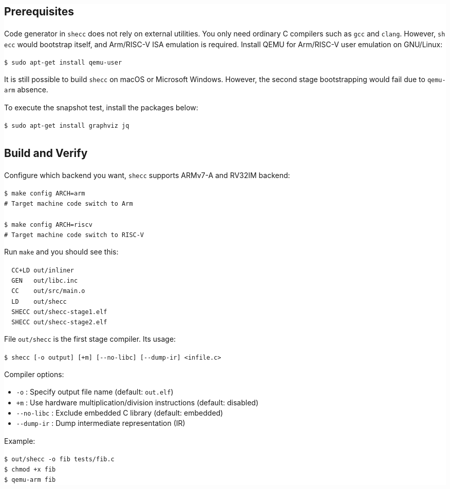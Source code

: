 ## Prerequisites

Code generator in `shecc` does not rely on external utilities. You only need
ordinary C compilers such as `gcc` and `clang`. However, `shecc` would bootstrap
itself, and Arm/RISC-V ISA emulation is required. Install QEMU for Arm/RISC-V user
emulation on GNU/Linux:
```shell
$ sudo apt-get install qemu-user
```

It is still possible to build `shecc` on macOS or Microsoft Windows. However,
the second stage bootstrapping would fail due to `qemu-arm` absence.

To execute the snapshot test, install the packages below:
```shell
$ sudo apt-get install graphviz jq
```

## Build and Verify

Configure which backend you want, `shecc` supports ARMv7-A and RV32IM backend:
```
$ make config ARCH=arm
# Target machine code switch to Arm

$ make config ARCH=riscv
# Target machine code switch to RISC-V
```

Run `make` and you should see this:
```
  CC+LD	out/inliner
  GEN	out/libc.inc
  CC	out/src/main.o
  LD	out/shecc
  SHECC	out/shecc-stage1.elf
  SHECC	out/shecc-stage2.elf
```

File `out/shecc` is the first stage compiler. Its usage:
```shell
$ shecc [-o output] [+m] [--no-libc] [--dump-ir] <infile.c>
```

Compiler options:
- `-o` : Specify output file name (default: `out.elf`)
- `+m` : Use hardware multiplication/division instructions (default: disabled)
- `--no-libc` : Exclude embedded C library (default: embedded)
- `--dump-ir` : Dump intermediate representation (IR)

Example:
```shell
$ out/shecc -o fib tests/fib.c
$ chmod +x fib
$ qemu-arm fib
```
